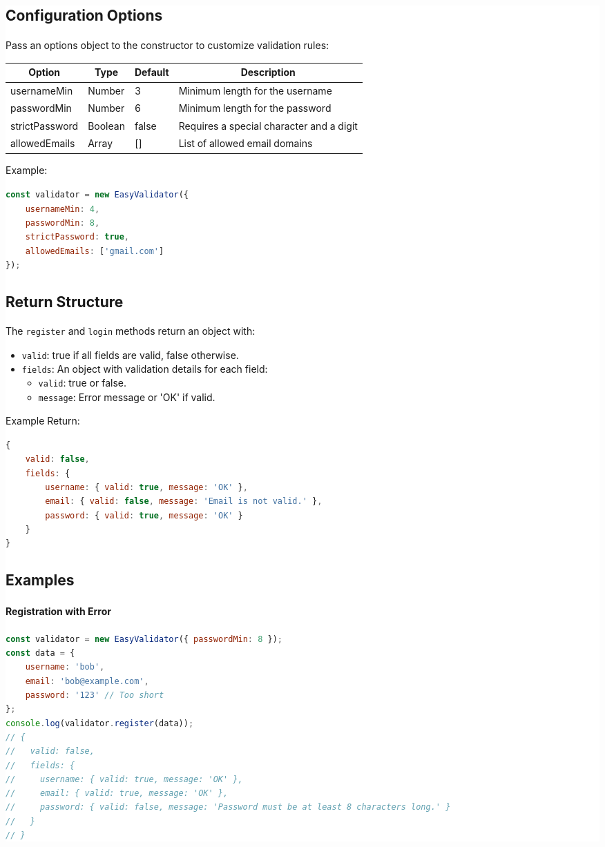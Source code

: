 ## Configuration Options

Pass an options object to the constructor to customize validation rules:

| Option | Type | Default | Description |
|--------|------|---------|-------------|
| usernameMin | Number | 3 | Minimum length for the username |
| passwordMin | Number | 6 | Minimum length for the password |
| strictPassword | Boolean | false | Requires a special character and a digit |
| allowedEmails | Array | [] | List of allowed email domains |

Example:

```javascript
const validator = new EasyValidator({
    usernameMin: 4,
    passwordMin: 8,
    strictPassword: true,
    allowedEmails: ['gmail.com']
});
```

## Return Structure

The `register` and `login` methods return an object with:

- `valid`: true if all fields are valid, false otherwise.
- `fields`: An object with validation details for each field:
  - `valid`: true or false.
  - `message`: Error message or 'OK' if valid.

Example Return:

```javascript
{
    valid: false,
    fields: {
        username: { valid: true, message: 'OK' },
        email: { valid: false, message: 'Email is not valid.' },
        password: { valid: true, message: 'OK' }
    }
}
```

## Examples

#### Registration with Error

```javascript
const validator = new EasyValidator({ passwordMin: 8 });
const data = {
    username: 'bob',
    email: 'bob@example.com',
    password: '123' // Too short
};
console.log(validator.register(data));
// {
//   valid: false,
//   fields: {
//     username: { valid: true, message: 'OK' },
//     email: { valid: true, message: 'OK' },
//     password: { valid: false, message: 'Password must be at least 8 characters long.' }
//   }
// }
```